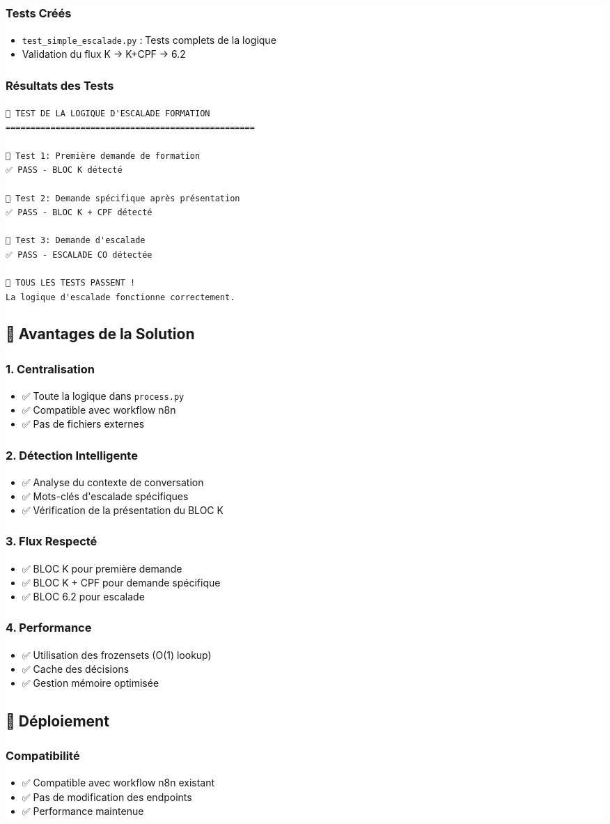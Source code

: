 ### Tests Créés
- `test_simple_escalade.py` : Tests complets de la logique
- Validation du flux K → K+CPF → 6.2

### Résultats des Tests
```
🧪 TEST DE LA LOGIQUE D'ESCALADE FORMATION
==================================================

📝 Test 1: Première demande de formation
✅ PASS - BLOC K détecté

📝 Test 2: Demande spécifique après présentation  
✅ PASS - BLOC K + CPF détecté

📝 Test 3: Demande d'escalade
✅ PASS - ESCALADE CO détectée

🎉 TOUS LES TESTS PASSENT !
La logique d'escalade fonctionne correctement.
```

## 🎯 Avantages de la Solution

### 1. Centralisation
- ✅ Toute la logique dans `process.py`
- ✅ Compatible avec workflow n8n
- ✅ Pas de fichiers externes

### 2. Détection Intelligente
- ✅ Analyse du contexte de conversation
- ✅ Mots-clés d'escalade spécifiques
- ✅ Vérification de la présentation du BLOC K

### 3. Flux Respecté
- ✅ BLOC K pour première demande
- ✅ BLOC K + CPF pour demande spécifique
- ✅ BLOC 6.2 pour escalade

### 4. Performance
- ✅ Utilisation des frozensets (O(1) lookup)
- ✅ Cache des décisions
- ✅ Gestion mémoire optimisée

## 🚀 Déploiement

### Compatibilité
- ✅ Compatible avec workflow n8n existant
- ✅ Pas de modification des endpoints
- ✅ Performance maintenue
